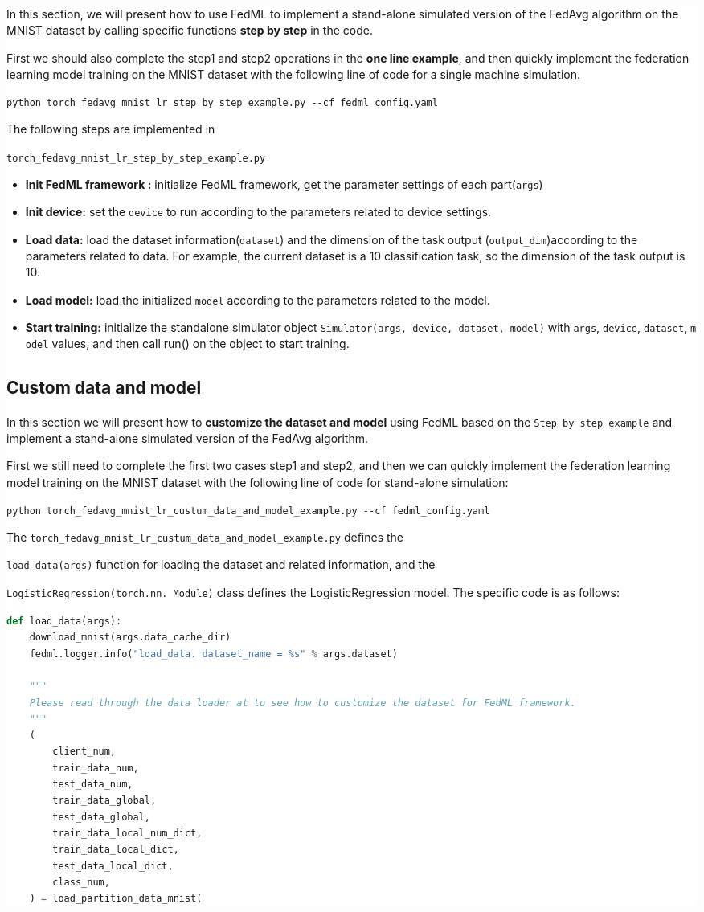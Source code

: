 In this section, we will present how to use FedML to implement a stand-alone simulated version of the FedAvg algorithm on the MNIST dataset by calling specific functions **step by step** in the code.

First we should also complete the step1 and step2 operations in the **one line example**, and then quickly implement the federation learning model training on the MNIST dataset with the following line of code for a single machine simulation.

```Nginx
python torch_fedavg_mnist_lr_step_by_step_example.py --cf fedml_config.yaml
```

The following steps are implemented in 

```
torch_fedavg_mnist_lr_step_by_step_example.py
```

- **Init FedML framework :** initialize FedML framework, get the parameter settings of each part(`args`)

- **Init device:** set the `device` to run according to the parameters related to device settings.

- **Load data:** load the dataset information(`dataset`) and the dimension of the task output (`output_dim`)according to the parameters related to data. For example, the current dataset is a 10 classification task, so the dimension of the task output is 10.

- **Load model:** load the initialized `model` according to the parameters related to the model.

- **Start training:** initialize the standalone simulator object `Simulator(args, device, dataset, model)`  with `args`, `device`, `dataset`, `model` values, and then call run() on the object to start training.

## Custom data and model

In this section we will present how to **customize the dataset and model** using FedML based on the `Step by step example` and implement a stand-alone simulated version of the FedAvg algorithm.

First we still need to complete the first two cases step1 and step2,  and then we can quickly implement the federation learning model training on the MNIST dataset with the following line of code for stand-alone simulation:

```Nginx
python torch_fedavg_mnist_lr_custum_data_and_model_example.py --cf fedml_config.yaml
```

The `torch_fedavg_mnist_lr_custum_data_and_model_example.py` defines the 

`load_data(args)` function for loading the dataset and related information, and the 

`LogisticRegression(torch.nn. Module)` class defines the LogisticRegression model. The specific code is as follows:

```Python
def load_data(args):
    download_mnist(args.data_cache_dir)
    fedml.logger.info("load_data. dataset_name = %s" % args.dataset)

    """
    Please read through the data loader at to see how to customize the dataset for FedML framework.
    """
    (
        client_num,
        train_data_num,
        test_data_num,
        train_data_global,
        test_data_global,
        train_data_local_num_dict,
        train_data_local_dict,
        test_data_local_dict,
        class_num,
    ) = load_partition_data_mnist(
```